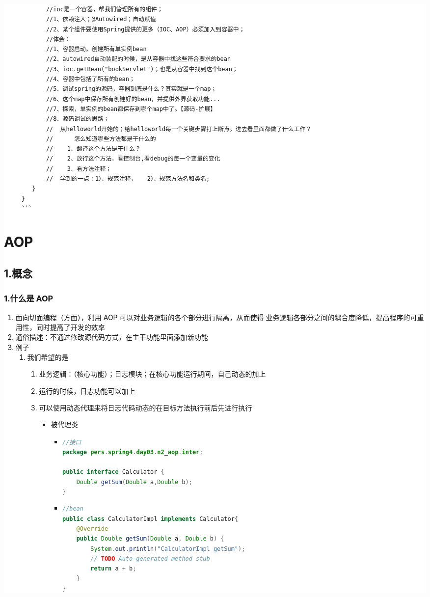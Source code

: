          		//ioc是一个容器，帮我们管理所有的组件；
         		//1、依赖注入；@Autowired；自动赋值
         		//2、某个组件要使用Spring提供的更多（IOC、AOP）必须加入到容器中；
         		//体会：
         		//1、容器启动。创建所有单实例bean
         		//2、autowired自动装配的时候，是从容器中找这些符合要求的bean
         		//3、ioc.getBean("bookServlet")；也是从容器中找到这个bean；
         		//4、容器中包括了所有的bean；
         		//5、调试spring的源码，容器到底是什么？其实就是一个map；
         		//6、这个map中保存所有创建好的bean，并提供外界获取功能...
         		//7、探索，单实例的bean都保存到哪个map中了。【源码-扩展】
         		//8、源码调试的思路；
         		//	从helloworld开始的；给helloworld每一个关键步骤打上断点。进去看里面都做了什么工作？
         		//		怎么知道哪些方法都是干什么的
         		//    1、翻译这个方法是干什么？
         		//	  2、放行这个方法，看控制台,看debug的每一个变量的变化
         		//    3、看方法注释；
         		//  学到的一点：1）、规范注释，   2）、规范方法名和类名;
         	}
         }
         ```

# AOP

## 1.概念

### 1.什么是 AOP

1. 面向切面编程（方面），利用 AOP 可以对业务逻辑的各个部分进行隔离，从而使得 业务逻辑各部分之间的耦合度降低，提高程序的可重用性，同时提高了开发的效率
2. 通俗描述：不通过修改源代码方式，在主干功能里面添加新功能 
3. 例子
   1. 我们希望的是
      1. 业务逻辑：（核心功能）；日志模块；在核心功能运行期间，自己动态的加上

      2. 运行的时候，日志功能可以加上

      3. 可以使用动态代理来将日志代码动态的在目标方法执行前后先进行执行

         * 被代理类

           * ```java
             //接口
             package pers.spring4.day03.n2_aop.inter;
             
             public interface Calculator {
                 Double getSum(Double a,Double b);
             }
             ```

           * ```java
             //bean
             public class CalculatorImpl implements Calculator{
                 @Override
                 public Double getSum(Double a, Double b) {
                     System.out.println("CalculatorImpl getSum");
                     // TODO Auto-generated method stub
                     return a + b;
                 }
             }
             ```
